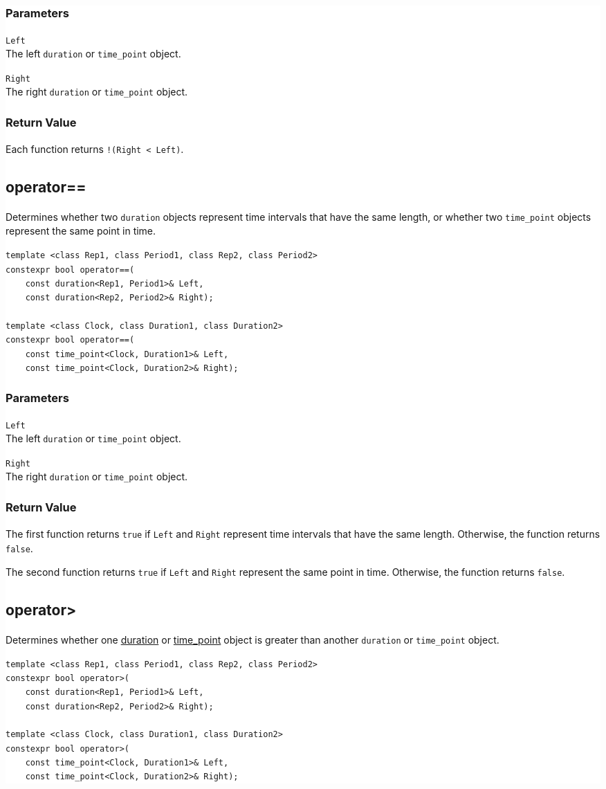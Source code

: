 ### <a name="parameters"></a>Parameters  
 `Left`  
 The left `duration` or `time_point` object.  
  
 `Right`  
 The right `duration` or `time_point` object.  
  
### <a name="return-value"></a>Return Value  
 Each function returns `!(Right < Left)`.  
  
##  <a name="op_eq_eq"></a>  operator==  
 Determines whether two `duration` objects represent time intervals that have the same length, or whether two `time_point` objects represent the same point in time.  
  
```  
template <class Rep1, class Period1, class Rep2, class Period2>  
constexpr bool operator==(
    const duration<Rep1, Period1>& Left,  
    const duration<Rep2, Period2>& Right);
 
template <class Clock, class Duration1, class Duration2>  
constexpr bool operator==(
    const time_point<Clock, Duration1>& Left,  
    const time_point<Clock, Duration2>& Right);
```  
  
### <a name="parameters"></a>Parameters  
 `Left`  
 The left `duration` or `time_point` object.  
  
 `Right`  
 The right `duration` or `time_point` object.  
  
### <a name="return-value"></a>Return Value  
 The first function returns `true` if `Left` and `Right` represent time intervals that have the same length. Otherwise, the function returns `false`.  
  
 The second function returns `true` if `Left` and `Right` represent the same point in time. Otherwise, the function returns `false`.  
  
##  <a name="op_gt"></a>  operator&gt;  
 Determines whether one [duration](../standard-library/duration-class.md) or [time_point](../standard-library/time-point-class.md) object is greater than another `duration` or `time_point` object.  
  
```  
template <class Rep1, class Period1, class Rep2, class Period2>  
constexpr bool operator>(
    const duration<Rep1, Period1>& Left,  
    const duration<Rep2, Period2>& Right);
 
template <class Clock, class Duration1, class Duration2>  
constexpr bool operator>(
    const time_point<Clock, Duration1>& Left,  
    const time_point<Clock, Duration2>& Right);
```  
  